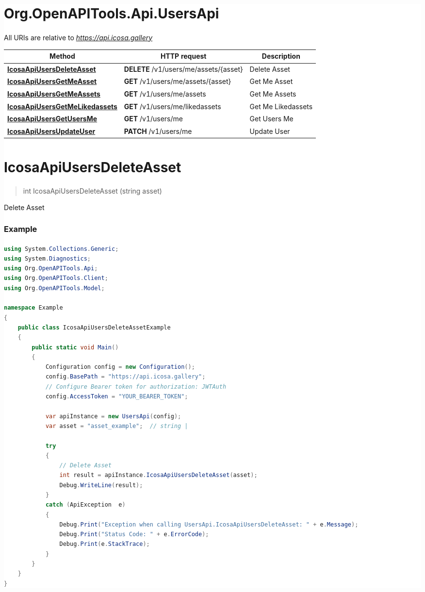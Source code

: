 # Org.OpenAPITools.Api.UsersApi

All URIs are relative to *https://api.icosa.gallery*

| Method | HTTP request | Description |
|--------|--------------|-------------|
| [**IcosaApiUsersDeleteAsset**](UsersApi.md#icosaapiusersdeleteasset) | **DELETE** /v1/users/me/assets/{asset} | Delete Asset |
| [**IcosaApiUsersGetMeAsset**](UsersApi.md#icosaapiusersgetmeasset) | **GET** /v1/users/me/assets/{asset} | Get Me Asset |
| [**IcosaApiUsersGetMeAssets**](UsersApi.md#icosaapiusersgetmeassets) | **GET** /v1/users/me/assets | Get Me Assets |
| [**IcosaApiUsersGetMeLikedassets**](UsersApi.md#icosaapiusersgetmelikedassets) | **GET** /v1/users/me/likedassets | Get Me Likedassets |
| [**IcosaApiUsersGetUsersMe**](UsersApi.md#icosaapiusersgetusersme) | **GET** /v1/users/me | Get Users Me |
| [**IcosaApiUsersUpdateUser**](UsersApi.md#icosaapiusersupdateuser) | **PATCH** /v1/users/me | Update User |

<a id="icosaapiusersdeleteasset"></a>
# **IcosaApiUsersDeleteAsset**
> int IcosaApiUsersDeleteAsset (string asset)

Delete Asset

### Example
```csharp
using System.Collections.Generic;
using System.Diagnostics;
using Org.OpenAPITools.Api;
using Org.OpenAPITools.Client;
using Org.OpenAPITools.Model;

namespace Example
{
    public class IcosaApiUsersDeleteAssetExample
    {
        public static void Main()
        {
            Configuration config = new Configuration();
            config.BasePath = "https://api.icosa.gallery";
            // Configure Bearer token for authorization: JWTAuth
            config.AccessToken = "YOUR_BEARER_TOKEN";

            var apiInstance = new UsersApi(config);
            var asset = "asset_example";  // string | 

            try
            {
                // Delete Asset
                int result = apiInstance.IcosaApiUsersDeleteAsset(asset);
                Debug.WriteLine(result);
            }
            catch (ApiException  e)
            {
                Debug.Print("Exception when calling UsersApi.IcosaApiUsersDeleteAsset: " + e.Message);
                Debug.Print("Status Code: " + e.ErrorCode);
                Debug.Print(e.StackTrace);
            }
        }
    }
}
```
